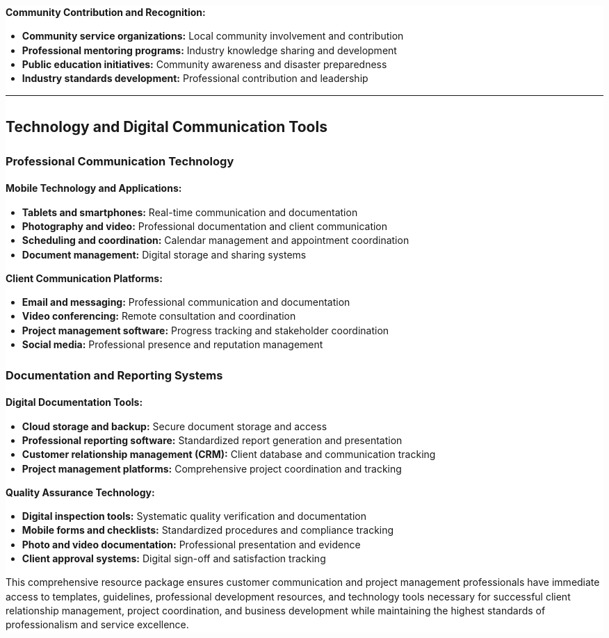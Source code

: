 **Community Contribution and Recognition:**
- **Community service organizations:** Local community involvement and contribution
- **Professional mentoring programs:** Industry knowledge sharing and development
- **Public education initiatives:** Community awareness and disaster preparedness
- **Industry standards development:** Professional contribution and leadership

---

## Technology and Digital Communication Tools

### **Professional Communication Technology**

**Mobile Technology and Applications:**
- **Tablets and smartphones:** Real-time communication and documentation
- **Photography and video:** Professional documentation and client communication
- **Scheduling and coordination:** Calendar management and appointment coordination
- **Document management:** Digital storage and sharing systems

**Client Communication Platforms:**
- **Email and messaging:** Professional communication and documentation
- **Video conferencing:** Remote consultation and coordination
- **Project management software:** Progress tracking and stakeholder coordination
- **Social media:** Professional presence and reputation management

### **Documentation and Reporting Systems**

**Digital Documentation Tools:**
- **Cloud storage and backup:** Secure document storage and access
- **Professional reporting software:** Standardized report generation and presentation
- **Customer relationship management (CRM):** Client database and communication tracking
- **Project management platforms:** Comprehensive project coordination and tracking

**Quality Assurance Technology:**
- **Digital inspection tools:** Systematic quality verification and documentation
- **Mobile forms and checklists:** Standardized procedures and compliance tracking
- **Photo and video documentation:** Professional presentation and evidence
- **Client approval systems:** Digital sign-off and satisfaction tracking

This comprehensive resource package ensures customer communication and project management professionals have immediate access to templates, guidelines, professional development resources, and technology tools necessary for successful client relationship management, project coordination, and business development while maintaining the highest standards of professionalism and service excellence.